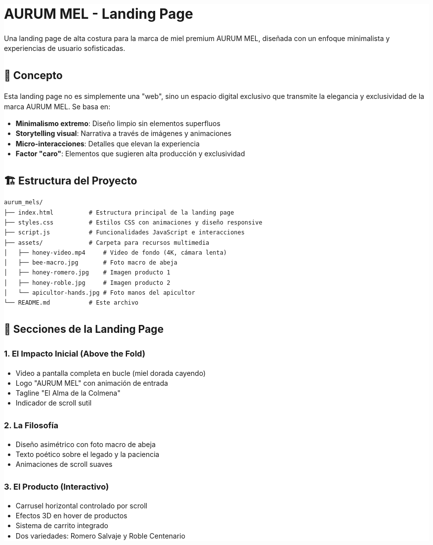 # AURUM MEL - Landing Page

Una landing page de alta costura para la marca de miel premium AURUM MEL, diseñada con un enfoque minimalista y experiencias de usuario sofisticadas.

## 🎯 Concepto

Esta landing page no es simplemente una "web", sino un espacio digital exclusivo que transmite la elegancia y exclusividad de la marca AURUM MEL. Se basa en:

- **Minimalismo extremo**: Diseño limpio sin elementos superfluos
- **Storytelling visual**: Narrativa a través de imágenes y animaciones
- **Micro-interacciones**: Detalles que elevan la experiencia
- **Factor "caro"**: Elementos que sugieren alta producción y exclusividad

## 🏗️ Estructura del Proyecto

```
aurum_mels/
├── index.html          # Estructura principal de la landing page
├── styles.css          # Estilos CSS con animaciones y diseño responsive
├── script.js           # Funcionalidades JavaScript e interacciones
├── assets/             # Carpeta para recursos multimedia
│   ├── honey-video.mp4     # Video de fondo (4K, cámara lenta)
│   ├── bee-macro.jpg       # Foto macro de abeja
│   ├── honey-romero.jpg    # Imagen producto 1
│   ├── honey-roble.jpg     # Imagen producto 2
│   └── apicultor-hands.jpg # Foto manos del apicultor
└── README.md           # Este archivo
```

## 🎨 Secciones de la Landing Page

### 1. **El Impacto Inicial (Above the Fold)**
- Video a pantalla completa en bucle (miel dorada cayendo)
- Logo "AURUM MEL" con animación de entrada
- Tagline "El Alma de la Colmena"
- Indicador de scroll sutil

### 2. **La Filosofía**
- Diseño asimétrico con foto macro de abeja
- Texto poético sobre el legado y la paciencia
- Animaciones de scroll suaves

### 3. **El Producto (Interactivo)**
- Carrusel horizontal controlado por scroll
- Efectos 3D en hover de productos
- Sistema de carrito integrado
- Dos variedades: Romero Salvaje y Roble Centenario
